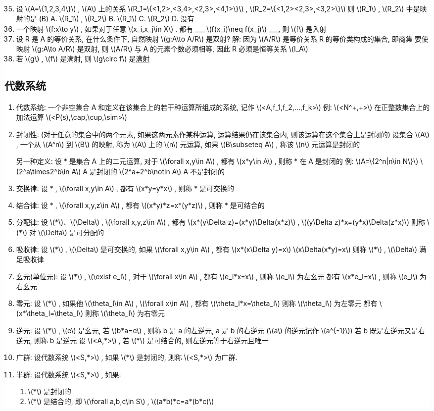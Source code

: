35. 设 \\(A=\\{1,2,3,4\\}\\) , \\(A\\) 上的关系 \\(R_1=\\{<1,2>,<3,4>,<2,3>,<4,1>\\}\\) , \\(R_2=\\{<1,2><2,3>,<3,2>\\}\\)
    则 \\(R_1\\) , \\(R_2\\) 中是映射的是 (B)
    A. \\(R_1\\) , \\(R_2\\)
    B. \\(R_1\\)
    C. \\(R_2\\)
    D. 没有
36. 一个映射 \\(f:x\to y\\) , 如果对于任意 \\(x_i,x_j\in X\\) . 都有 ___ \\(f(x_i)\neq f(x_j)\\) ___, 则 \\(f\\) 是入射
37. 设 R 是 A 的等价关系, 在什么条件下, 自然映射 \\(g:A\to A/R\\) 是双射?
    解: 因为 \\(A/R\\) 是等价关系 R 的等价类构成的集合, 即商集
    要使映射 \\(g:A\to A/R\\) 是双射, 则 \\(A/R\\) 与 A 的元素个数必须相等, 因此 R 必须是恒等关系 \\(I_A\\)
38. 若 \\(g\\) , \\(f\\) 是满射, 则 \\(g\circ f\\) 是<u>满射</u>

## 代数系统

1. 代数系统: 一个非空集合 A 和定义在该集合上的若干种运算所组成的系统, 记作 \\(<A,f_1,f_2,...,f_k>\\)
   例:
   \\(<N^+,+>\\) 在正整数集合上的加法运算
   \\(<P(s),\cap,\cup,\sim>\\)
2. 封闭性:
   (对于任意的集合中的两个元素, 如果这两元素作某种运算, 运算结果仍在该集合内, 则该运算在这个集合上是封闭的)
   设集合 \\(A\\) , 一个从 \\(A^n\\) 到 \\(B\\) 的映射, 称为 \\(A\\) 上的 \\(n\\) 元运算,
   如果 \\(B\subseteq A\\) , 称该 \\(n\\) 元运算是封闭的
   
   另一种定义:
   设 * 是集合 A 上的二元运算, 对于 \\(\forall x,y\in A\\) , 都有 \\(x\*y\in A\\) , 则称 * 在 A 是封闭的
   例:
   \\(A=\\{2^n|n\in N\\}\\)
   \\(2^a\times2^b\in A\\) A 是封闭的
   \\(2^a+2^b\notin A\\) A 不是封闭的
3. 交换律: 设 * , \\(\forall x,y\in A\\) , 都有 \\(x\*y=y\*x\\) , 则称 * 是可交换的
4. 结合律: 设 * , \\(\forall x,y,z\in A\\) , 都有 \\((x\*y)\*z=x\*(y\*z)\\) , 则称 * 是可结合的
5. 分配律: 设 \\(\*\\)、\\(\Delta\\) , \\(\forall x,y,z\in A\\) , 都有
   \\(x\*(y\Delta z)=(x\*y)\Delta(x\*z)\\) ,
   \\((y\Delta z)\*x=(y\*x)\Delta(z\*x)\\)
   则称 \\(\*\\) 对 \\(\Delta\\) 是可分配的
6. 吸收律: 设 \\(\*\\) , \\(\Delta\\) 是可交换的, 如果 \\(\forall x,y\in A\\) , 都有
   \\(x\*(x\Delta y)=x\\)
   \\(x\Delta(x\*y)=x\\)
   则称 \\(\*\\) , \\(\Delta\\) 满足吸收律
7. 幺元(单位元): 设 \\(\*\\) , \\(\exist e_l\\) , 对于 \\(\forall x\in A\\) ,
   都有 \\(e_l\*x=x\\) , 则称 \\(e_l\\) 为左幺元
   都有 \\(x\*e_l=x\\) , 则称 \\(e_l\\) 为右幺元
8. 零元: 设 \\(\*\\) , 如果他 \\(\theta_l\in A\\) , \\(\forall x\in A\\) ,
    都有 \\(\theta_l\*x=\theta_l\\) 则称 \\(\theta_l\\) 为左零元
    都有 \\(x\*\theta_l=\theta_l\\) 则称 \\(\theta_l\\) 为右零元
9. 逆元: 设 \\(\*\\) , \\(e\\) 是幺元, 若 \\(b\*a=e\\) , 则称 b 是 a 的左逆元, a 是 b 的右逆元
    (\\(a\\) 的逆元记作 \\(a^{-1}\\))
    若 b 既是左逆元又是右逆元, 则称 b 是逆元
    设 \\(<A,\*>\\) , 若 \\(\*\\) 是可结合的, 则左逆元等于右逆元且唯一
10. 广群: 设代数系统 \\(<S,\*>\\) , 如果 \\(\*\\) 是封闭的, 则称 \\(<S,\*>\\) 为广群.
11. 半群: 设代数系统 \\(<S,\*>\\) , 如果:
    1. \\(\*\\) 是封闭的
    2. \\(\*\\) 是结合的, 即 \\(\forall a,b,c\in S\\) , \\((a\*b)\*c=a\*(b\*c)\\)
    